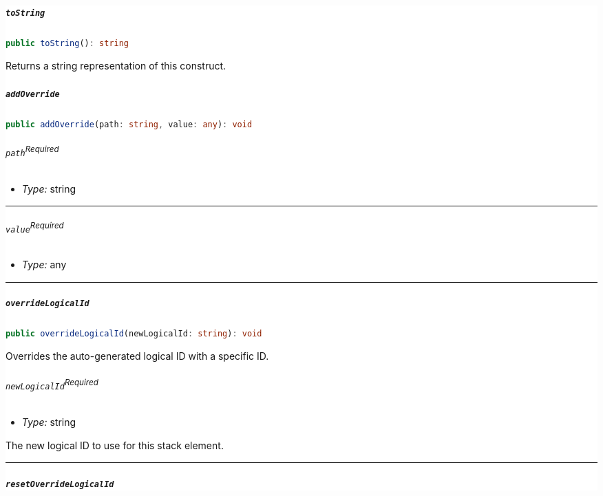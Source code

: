 
##### `toString` <a name="toString" id="@cdktf/provider-upcloud.loadbalancerDynamicBackendMember.LoadbalancerDynamicBackendMember.toString"></a>

```typescript
public toString(): string
```

Returns a string representation of this construct.

##### `addOverride` <a name="addOverride" id="@cdktf/provider-upcloud.loadbalancerDynamicBackendMember.LoadbalancerDynamicBackendMember.addOverride"></a>

```typescript
public addOverride(path: string, value: any): void
```

###### `path`<sup>Required</sup> <a name="path" id="@cdktf/provider-upcloud.loadbalancerDynamicBackendMember.LoadbalancerDynamicBackendMember.addOverride.parameter.path"></a>

- *Type:* string

---

###### `value`<sup>Required</sup> <a name="value" id="@cdktf/provider-upcloud.loadbalancerDynamicBackendMember.LoadbalancerDynamicBackendMember.addOverride.parameter.value"></a>

- *Type:* any

---

##### `overrideLogicalId` <a name="overrideLogicalId" id="@cdktf/provider-upcloud.loadbalancerDynamicBackendMember.LoadbalancerDynamicBackendMember.overrideLogicalId"></a>

```typescript
public overrideLogicalId(newLogicalId: string): void
```

Overrides the auto-generated logical ID with a specific ID.

###### `newLogicalId`<sup>Required</sup> <a name="newLogicalId" id="@cdktf/provider-upcloud.loadbalancerDynamicBackendMember.LoadbalancerDynamicBackendMember.overrideLogicalId.parameter.newLogicalId"></a>

- *Type:* string

The new logical ID to use for this stack element.

---

##### `resetOverrideLogicalId` <a name="resetOverrideLogicalId" id="@cdktf/provider-upcloud.loadbalancerDynamicBackendMember.LoadbalancerDynamicBackendMember.resetOverrideLogicalId"></a>
